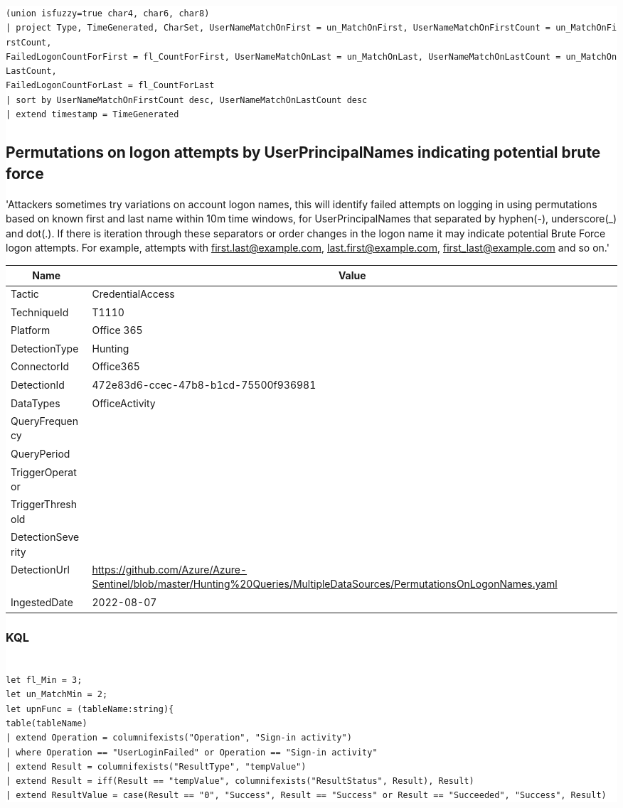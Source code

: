 ```kql
(union isfuzzy=true char4, char6, char8)
| project Type, TimeGenerated, CharSet, UserNameMatchOnFirst = un_MatchOnFirst, UserNameMatchOnFirstCount = un_MatchOnFirstCount,
FailedLogonCountForFirst = fl_CountForFirst, UserNameMatchOnLast = un_MatchOnLast, UserNameMatchOnLastCount = un_MatchOnLastCount,
FailedLogonCountForLast = fl_CountForLast
| sort by UserNameMatchOnFirstCount desc, UserNameMatchOnLastCount desc
| extend timestamp = TimeGenerated

```

## Permutations on logon attempts by UserPrincipalNames indicating potential brute force

'Attackers sometimes try variations on account logon names, this will identify failed attempts on logging in using permutations 
based on known first and last name within 10m time windows, for UserPrincipalNames that separated by hyphen(-), underscore(_) and dot(.).
If there is iteration through these separators or order changes in the logon name it may indicate potential Brute Force logon attempts.
For example, attempts with first.last@example.com, last.first@example.com, first_last@example.com and so on.'

|Name | Value |
| --- | --- |
|Tactic | CredentialAccess|
|TechniqueId | T1110|
|Platform | Office 365|
|DetectionType | Hunting |
|ConnectorId | Office365 |
|DetectionId | 472e83d6-ccec-47b8-b1cd-75500f936981 |
|DataTypes | OfficeActivity |
|QueryFrequency |  |
|QueryPeriod |  |
|TriggerOperator |  |
|TriggerThreshold |  |
|DetectionSeverity |  |
|DetectionUrl | https://github.com/Azure/Azure-Sentinel/blob/master/Hunting%20Queries/MultipleDataSources/PermutationsOnLogonNames.yaml |
|IngestedDate | 2022-08-07 |

### KQL
```kql

let fl_Min = 3;
let un_MatchMin = 2;
let upnFunc = (tableName:string){
table(tableName) 
| extend Operation = columnifexists("Operation", "Sign-in activity")
| where Operation == "UserLoginFailed" or Operation == "Sign-in activity"
| extend Result = columnifexists("ResultType", "tempValue")
| extend Result = iff(Result == "tempValue", columnifexists("ResultStatus", Result), Result)
| extend ResultValue = case(Result == "0", "Success", Result == "Success" or Result == "Succeeded", "Success", Result)
```